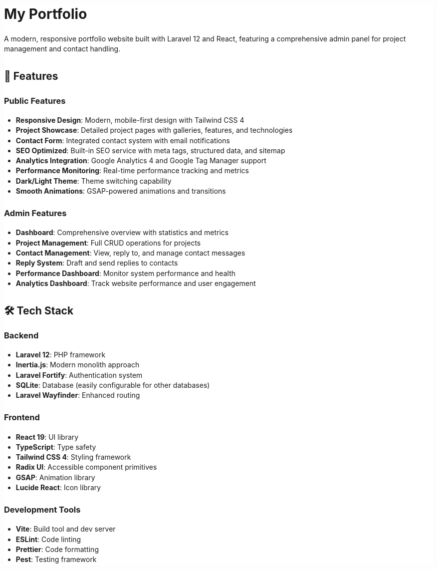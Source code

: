 # My Portfolio

A modern, responsive portfolio website built with Laravel 12 and React, featuring a comprehensive admin panel for project management and contact handling.

## 🚀 Features

### Public Features

- **Responsive Design**: Modern, mobile-first design with Tailwind CSS 4
- **Project Showcase**: Detailed project pages with galleries, features, and technologies
- **Contact Form**: Integrated contact system with email notifications
- **SEO Optimized**: Built-in SEO service with meta tags, structured data, and sitemap
- **Analytics Integration**: Google Analytics 4 and Google Tag Manager support
- **Performance Monitoring**: Real-time performance tracking and metrics
- **Dark/Light Theme**: Theme switching capability
- **Smooth Animations**: GSAP-powered animations and transitions

### Admin Features

- **Dashboard**: Comprehensive overview with statistics and metrics
- **Project Management**: Full CRUD operations for projects
- **Contact Management**: View, reply to, and manage contact messages
- **Reply System**: Draft and send replies to contacts
- **Performance Dashboard**: Monitor system performance and health
- **Analytics Dashboard**: Track website performance and user engagement

## 🛠️ Tech Stack

### Backend

- **Laravel 12**: PHP framework
- **Inertia.js**: Modern monolith approach
- **Laravel Fortify**: Authentication system
- **SQLite**: Database (easily configurable for other databases)
- **Laravel Wayfinder**: Enhanced routing

### Frontend

- **React 19**: UI library
- **TypeScript**: Type safety
- **Tailwind CSS 4**: Styling framework
- **Radix UI**: Accessible component primitives
- **GSAP**: Animation library
- **Lucide React**: Icon library

### Development Tools

- **Vite**: Build tool and dev server
- **ESLint**: Code linting
- **Prettier**: Code formatting
- **Pest**: Testing framework
